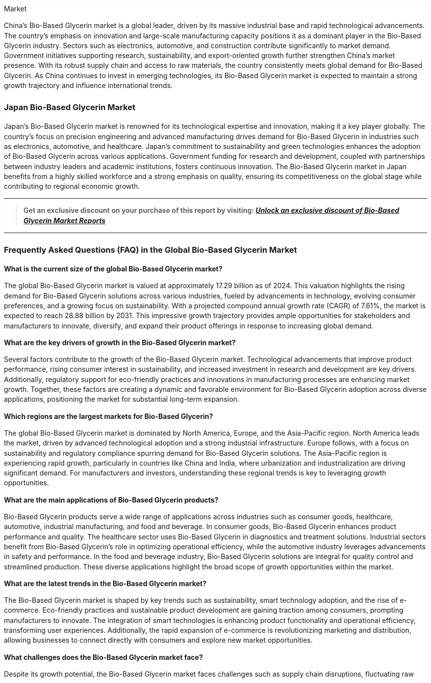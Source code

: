 Market</h3><p>China&rsquo;s Bio-Based Glycerin market is a global leader, driven by its massive industrial base and rapid technological advancements. The country&rsquo;s emphasis on innovation and large-scale manufacturing capacity positions it as a dominant player in the Bio-Based Glycerin industry. Sectors such as electronics, automotive, and construction contribute significantly to market demand. Government initiatives supporting research, sustainability, and export-oriented growth further strengthen China&rsquo;s market presence. With its robust supply chain and access to raw materials, the country consistently meets global demand for Bio-Based Glycerin. As China continues to invest in emerging technologies, its Bio-Based Glycerin market is expected to maintain a strong growth trajectory and influence international trends.</p><h3>Japan Bio-Based Glycerin Market</h3><p>Japan&rsquo;s Bio-Based Glycerin market is renowned for its technological expertise and innovation, making it a key player globally. The country&rsquo;s focus on precision engineering and advanced manufacturing drives demand for Bio-Based Glycerin in industries such as electronics, automotive, and healthcare. Japan&rsquo;s commitment to sustainability and green technologies enhances the adoption of Bio-Based Glycerin across various applications. Government funding for research and development, coupled with partnerships between industry leaders and academic institutions, fosters continuous innovation. The Bio-Based Glycerin market in Japan benefits from a highly skilled workforce and a strong emphasis on quality, ensuring its competitiveness on the global stage while contributing to regional economic growth.</p><hr /><blockquote><p><strong>Get an exclusive discount on your purchase of this report by visiting: <em><a href="://marketresearchpulse.com/ask-for-discount/97326?utm_source=Github&amp;utm_medium=0116">Unlock an exclusive discount of Bio-Based Glycerin Market Reports</a></em>&nbsp;</strong></p></blockquote><hr /><h3>Frequently Asked Questions (FAQ) in the Global Bio-Based Glycerin Market</h3><p><strong>What is the current size of the global Bio-Based Glycerin market?</strong></p><p>The global Bio-Based Glycerin market is valued at approximately 17.29 billion as of 2024. This valuation highlights the rising demand for Bio-Based Glycerin solutions across various industries, fueled by advancements in technology, evolving consumer preferences, and a growing focus on sustainability. With a projected compound annual growth rate (CAGR) of 7.61%, the market is expected to reach 28.88 billion by 2031. This impressive growth trajectory provides ample opportunities for stakeholders and manufacturers to innovate, diversify, and expand their product offerings in response to increasing global demand.</p><p><strong>What are the key drivers of growth in the Bio-Based Glycerin market?</strong></p><p>Several factors contribute to the growth of the Bio-Based Glycerin market. Technological advancements that improve product performance, rising consumer interest in sustainability, and increased investment in research and development are key drivers. Additionally, regulatory support for eco-friendly practices and innovations in manufacturing processes are enhancing market growth. Together, these factors are creating a dynamic and favorable environment for Bio-Based Glycerin adoption across diverse applications, positioning the market for substantial long-term expansion.</p><p><strong>Which regions are the largest markets for Bio-Based Glycerin?</strong></p><p>The global Bio-Based Glycerin market is dominated by North America, Europe, and the Asia-Pacific region. North America leads the market, driven by advanced technological adoption and a strong industrial infrastructure. Europe follows, with a focus on sustainability and regulatory compliance spurring demand for Bio-Based Glycerin solutions. The Asia-Pacific region is experiencing rapid growth, particularly in countries like China and India, where urbanization and industrialization are driving significant demand. For manufacturers and investors, understanding these regional trends is key to leveraging growth opportunities.</p><p><strong>What are the main applications of Bio-Based Glycerin products?</strong></p><p>Bio-Based Glycerin products serve a wide range of applications across industries such as consumer goods, healthcare, automotive, industrial manufacturing, and food and beverage. In consumer goods, Bio-Based Glycerin enhances product performance and quality. The healthcare sector uses Bio-Based Glycerin in diagnostics and treatment solutions. Industrial sectors benefit from Bio-Based Glycerin&rsquo;s role in optimizing operational efficiency, while the automotive industry leverages advancements in safety and performance. In the food and beverage industry, Bio-Based Glycerin solutions are integral for quality control and streamlined production. These diverse applications highlight the broad scope of growth opportunities within the market.</p><p><strong>What are the latest trends in the Bio-Based Glycerin market?</strong></p><p>The Bio-Based Glycerin market is shaped by key trends such as sustainability, smart technology adoption, and the rise of e-commerce. Eco-friendly practices and sustainable product development are gaining traction among consumers, prompting manufacturers to innovate. The integration of smart technologies is enhancing product functionality and operational efficiency, transforming user experiences. Additionally, the rapid expansion of e-commerce is revolutionizing marketing and distribution, allowing businesses to connect directly with consumers and explore new market opportunities.</p><p><strong>What challenges does the Bio-Based Glycerin market face?</strong></p><p>Despite its growth potential, the Bio-Based Glycerin market faces challenges such as supply chain disruptions, fluctuating raw